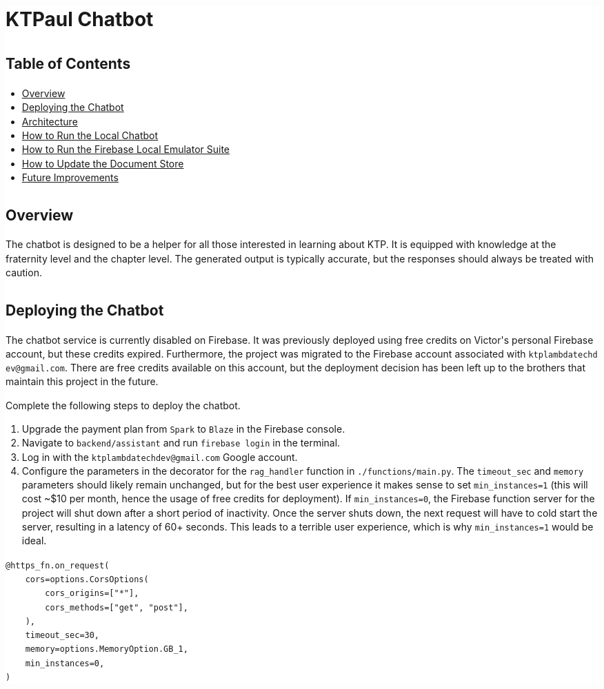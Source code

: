 # KTPaul Chatbot

## Table of Contents

-   [Overview](#overview)
-   [Deploying the Chatbot](#deploying-thechatbot)
-   [Architecture](#architecture)
-   [How to Run the Local Chatbot](#how-to-run-the-local-chatbot)
-   [How to Run the Firebase Local Emulator Suite](#how-to-run-the-firebase-local-emulator-suite)
-   [How to Update the Document Store](#how-to-update-the-document-store)
-   [Future Improvements](#future-improvements)

## Overview

The chatbot is designed to be a helper for all those interested in learning
about KTP. It is equipped with knowledge at the fraternity level and the chapter
level. The generated output is typically accurate, but the responses should
always be treated with caution.

## Deploying the Chatbot

The chatbot service is currently disabled on Firebase. It was previously
deployed using free credits on Victor's personal Firebase account, but these
credits expired. Furthermore, the project was migrated to the Firebase account
associated with `ktplambdatechdev@gmail.com`. There are free credits available
on this account, but the deployment decision has been left up to the brothers
that maintain this project in the future.

Complete the following steps to deploy the chatbot.

1. Upgrade the payment plan from `Spark` to `Blaze` in the Firebase console.
2. Navigate to `backend/assistant` and run `firebase login` in the terminal.
3. Log in with the `ktplambdatechdev@gmail.com` Google account.
4. Configure the parameters in the decorator for the `rag_handler` function in
   `./functions/main.py`. The `timeout_sec` and `memory` parameters should
   likely remain unchanged, but for the best user experience it makes sense to
   set `min_instances=1` (this will cost ~$10 per month, hence the usage of free
   credits for deployment). If `min_instances=0`, the Firebase function server
   for the project will shut down after a short period of inactivity. Once the
   server shuts down, the next request will have to cold start the server,
   resulting in a latency of 60+ seconds. This leads to a terrible user
   experience, which is why `min_instances=1` would be ideal.

```
@https_fn.on_request(
    cors=options.CorsOptions(
        cors_origins=["*"],
        cors_methods=["get", "post"],
    ),
    timeout_sec=30,
    memory=options.MemoryOption.GB_1,
    min_instances=0,
)
```
